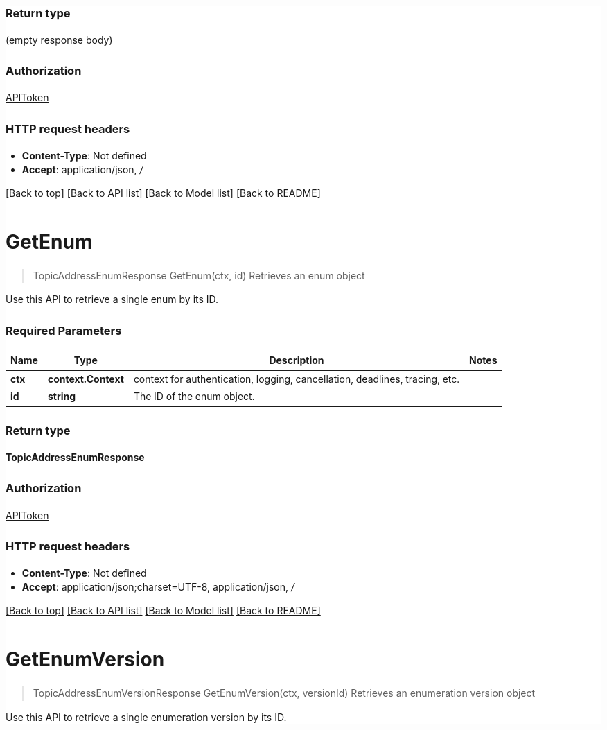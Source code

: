 ### Return type

 (empty response body)

### Authorization

[APIToken](../README.md#APIToken)

### HTTP request headers

 - **Content-Type**: Not defined
 - **Accept**: application/json, */*

[[Back to top]](#) [[Back to API list]](../README.md#documentation-for-api-endpoints) [[Back to Model list]](../README.md#documentation-for-models) [[Back to README]](../README.md)

# **GetEnum**
> TopicAddressEnumResponse GetEnum(ctx, id)
Retrieves an enum object

Use this API to retrieve a single enum by its ID.

### Required Parameters

Name | Type | Description  | Notes
------------- | ------------- | ------------- | -------------
 **ctx** | **context.Context** | context for authentication, logging, cancellation, deadlines, tracing, etc.
  **id** | **string**| The ID of the enum object. | 

### Return type

[**TopicAddressEnumResponse**](TopicAddressEnumResponse.md)

### Authorization

[APIToken](../README.md#APIToken)

### HTTP request headers

 - **Content-Type**: Not defined
 - **Accept**: application/json;charset=UTF-8, application/json, */*

[[Back to top]](#) [[Back to API list]](../README.md#documentation-for-api-endpoints) [[Back to Model list]](../README.md#documentation-for-models) [[Back to README]](../README.md)

# **GetEnumVersion**
> TopicAddressEnumVersionResponse GetEnumVersion(ctx, versionId)
Retrieves an enumeration version object

Use this API to retrieve a single enumeration version by its ID.
